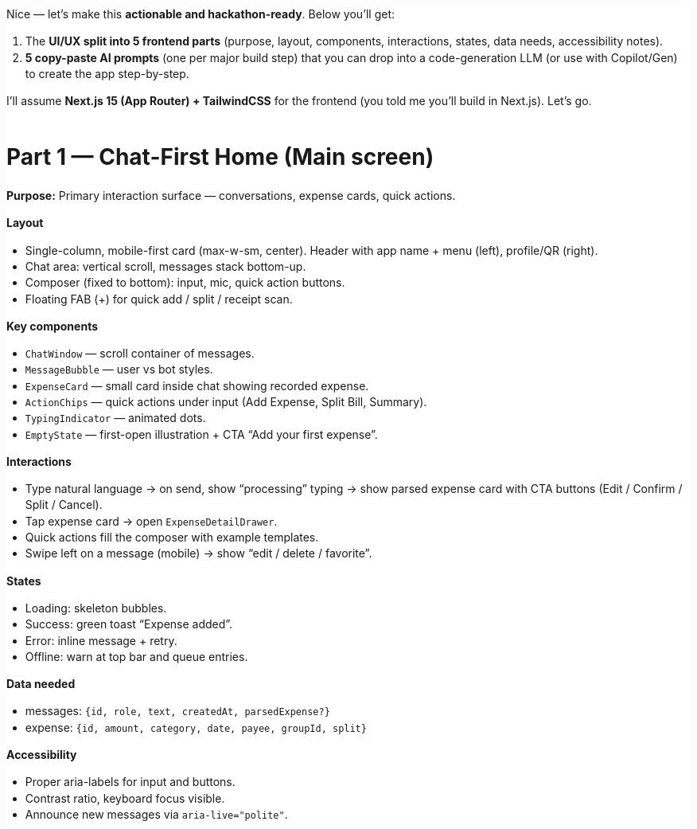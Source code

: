 Nice — let’s make this **actionable and hackathon-ready**. Below you’ll get:

1. The **UI/UX split into 5 frontend parts** (purpose, layout, components, interactions, states, data needs, accessibility notes).
2. **5 copy-paste AI prompts** (one per major build step) that you can drop into a code-generation LLM (or use with Copilot/Gen) to create the app step-by-step.

I’ll assume **Next.js 15 (App Router) + TailwindCSS** for the frontend (you told me you’ll build in Next.js). Let’s go.

# Part 1 — Chat-First Home (Main screen)

**Purpose:** Primary interaction surface — conversations, expense cards, quick actions.

**Layout**

* Single-column, mobile-first card (max-w-sm, center). Header with app name + menu (left), profile/QR (right).
* Chat area: vertical scroll, messages stack bottom-up.
* Composer (fixed to bottom): input, mic, quick action buttons.
* Floating FAB (+) for quick add / split / receipt scan.

**Key components**

* `ChatWindow` — scroll container of messages.
* `MessageBubble` — user vs bot styles.
* `ExpenseCard` — small card inside chat showing recorded expense.
* `ActionChips` — quick actions under input (Add Expense, Split Bill, Summary).
* `TypingIndicator` — animated dots.
* `EmptyState` — first-open illustration + CTA “Add your first expense”.

**Interactions**

* Type natural language → on send, show “processing” typing → show parsed expense card with CTA buttons (Edit / Confirm / Split / Cancel).
* Tap expense card → open `ExpenseDetailDrawer`.
* Quick actions fill the composer with example templates.
* Swipe left on a message (mobile) → show “edit / delete / favorite”.

**States**

* Loading: skeleton bubbles.
* Success: green toast “Expense added”.
* Error: inline message + retry.
* Offline: warn at top bar and queue entries.

**Data needed**

* messages: `{id, role, text, createdAt, parsedExpense?}`
* expense: `{id, amount, category, date, payee, groupId, split}`

**Accessibility**

* Proper aria-labels for input and buttons.
* Contrast ratio, keyboard focus visible.
* Announce new messages via `aria-live="polite"`.
